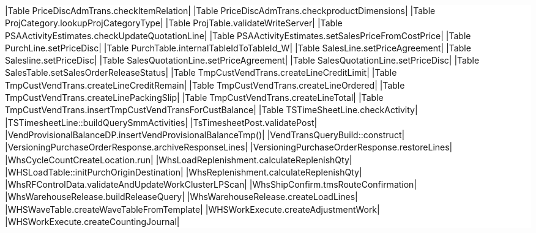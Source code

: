 |Table PriceDiscAdmTrans.checkItemRelation|
|Table PriceDiscAdmTrans.checkproductDimensions|
|Table ProjCategory.lookupProjCategoryType|
|Table ProjTable.validateWriteServer|
|Table PSAActivityEstimates.checkUpdateQuotationLine|
|Table PSAActivityEstimates.setSalesPriceFromCostPrice|
|Table PurchLine.setPriceDisc|
|Table PurchTable.internalTableIdToTableId_W|
|Table SalesLine.setPriceAgreement|
|Table Salesline.setPriceDisc|
|Table SalesQuotationLine.setPriceAgreement|
|Table SalesQuotationLine.setPriceDisc|
|Table SalesTable.setSalesOrderReleaseStatus|
|Table TmpCustVendTrans.createLineCreditLimit|
|Table TmpCustVendTrans.createLineCreditRemain|
|Table TmpCustVendTrans.createLineOrdered|
|Table TmpCustVendTrans.createLinePackingSlip|
|Table TmpCustVendTrans.createLineTotal|
|Table TmpCustVendTrans.insertTmpCustVendTransForCustBalance|
|Table TSTimeSheetLine.checkActivity|
|TSTimesheetLine::buildQuerySmmActivities|
|TsTimesheetPost.validatePost|
|VendProvisionalBalanceDP.insertVendProvisionalBalanceTmp()|
|VendTransQueryBuild::construct|
|VersioningPurchaseOrderResponse.archiveResponseLines|
|VersioningPurchaseOrderResponse.restoreLines|
|WhsCycleCountCreateLocation.run|
|WhsLoadReplenishment.calculateReplenishQty|
|WHSLoadTable::initPurchOriginDestination|
|WhsReplenishment.calculateReplenishQty|
|WhsRFControlData.validateAndUpdateWorkClusterLPScan|
|WhsShipConfirm.tmsRouteConfirmation|
|WhsWarehouseRelease.buildReleaseQuery|
|WhsWarehouseRelease.createLoadLines|
|WHSWaveTable.createWaveTableFromTemplate|
|WHSWorkExecute.createAdjustmentWork|
|WHSWorkExecute.createCountingJournal|